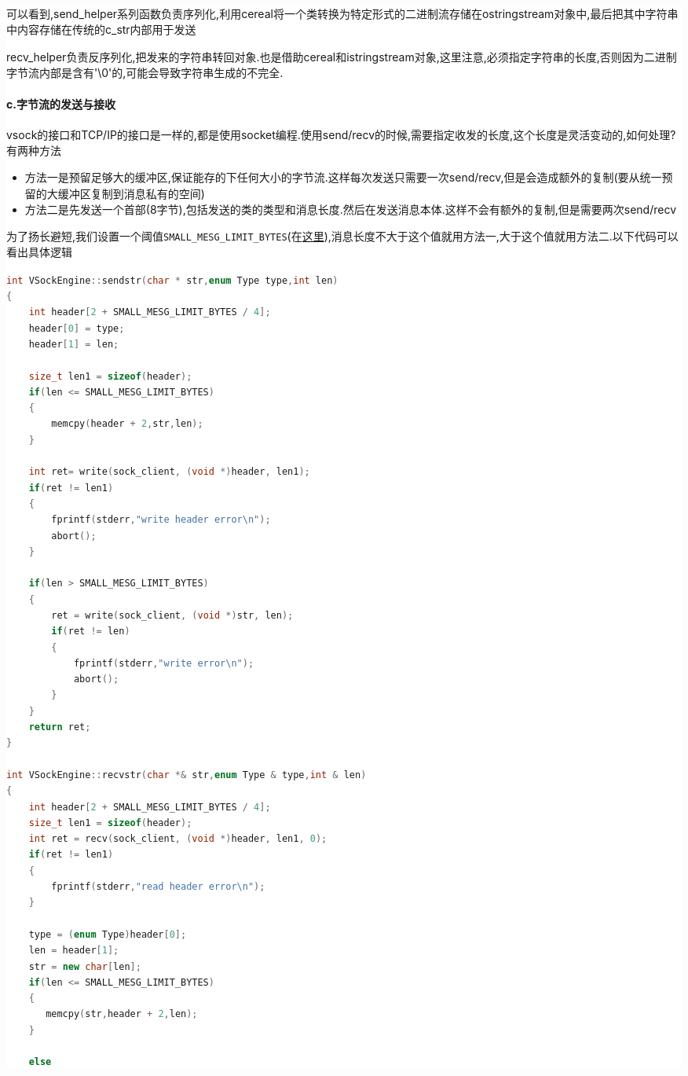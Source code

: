 可以看到,send_helper系列函数负责序列化,利用cereal将一个类转换为特定形式的二进制流存储在ostringstream对象中,最后把其中字符串中内容存储在传统的c_str内部用于发送

recv_helper负责反序列化,把发来的字符串转回对象.也是借助cereal和istringstream对象,这里注意,必须指定字符串的长度,否则因为二进制字节流内部是含有'\0'的,可能会导致字符串生成的不完全.

#### c.字节流的发送与接收

vsock的接口和TCP/IP的接口是一样的,都是使用socket编程.使用send/recv的时候,需要指定收发的长度,这个长度是灵活变动的,如何处理?有两种方法
* 方法一是预留足够大的缓冲区,保证能存的下任何大小的字节流.这样每次发送只需要一次send/recv,但是会造成额外的复制(要从统一预留的大缓冲区复制到消息私有的空间)
* 方法二是先发送一个首部(8字节),包括发送的类的类型和消息长度.然后在发送消息本体.这样不会有额外的复制,但是需要两次send/recv

为了扬长避短,我们设置一个阈值`SMALL_MESG_LIMIT_BYTES`(在[这里](../src/include/mesgtype.h)),消息长度不大于这个值就用方法一,大于这个值就用方法二.以下代码可以看出具体逻辑


```c++
int VSockEngine::sendstr(char * str,enum Type type,int len)
{
    int header[2 + SMALL_MESG_LIMIT_BYTES / 4];
    header[0] = type;
    header[1] = len;

    size_t len1 = sizeof(header);
    if(len <= SMALL_MESG_LIMIT_BYTES)
    {
        memcpy(header + 2,str,len);
    }

    int ret= write(sock_client, (void *)header, len1);
    if(ret != len1)
    {
        fprintf(stderr,"write header error\n");
        abort();
    }
    
    if(len > SMALL_MESG_LIMIT_BYTES)
    {
        ret = write(sock_client, (void *)str, len);
        if(ret != len)
        {
            fprintf(stderr,"write error\n");
            abort();
        }
    }
    return ret;
}

int VSockEngine::recvstr(char *& str,enum Type & type,int & len)
{
    int header[2 + SMALL_MESG_LIMIT_BYTES / 4];
    size_t len1 = sizeof(header);
    int ret = recv(sock_client, (void *)header, len1, 0); 
    if(ret != len1)
    {
        fprintf(stderr,"read header error\n");
    }

    type = (enum Type)header[0];
    len = header[1];
    str = new char[len];
    if(len <= SMALL_MESG_LIMIT_BYTES)
    {
       memcpy(str,header + 2,len);
    }
    
    else
```